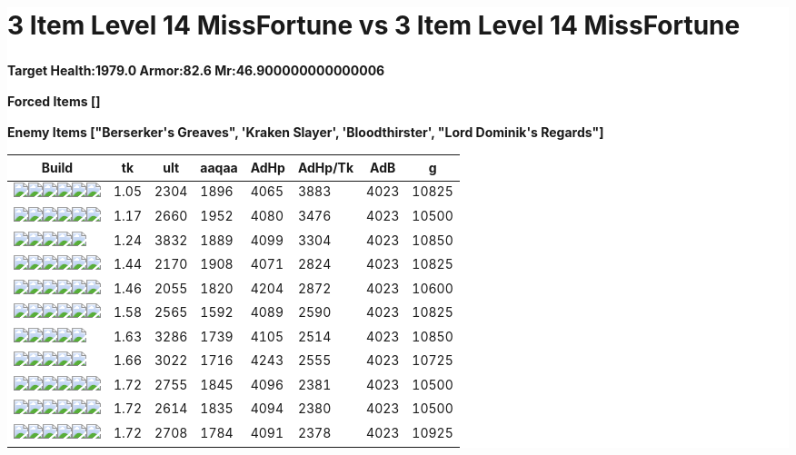 


























































# 3 Item Level 14 MissFortune vs 3 Item Level 14 MissFortune

**Target Health:1979.0 Armor:82.6 Mr:46.900000000000006**


**Forced Items []**


**Enemy Items ["Berserker's Greaves", 'Kraken Slayer', 'Bloodthirster', "Lord Dominik's Regards"]**




Build | tk | ult | aaqaa | AdHp | AdHp/Tk | AdB | g
-|-|-|-|-|-|-|-
![](/item/6672.png)![](/item/3124.png)![](/item/3033.png)![](/item/1001.png)![](/item/1055.png)![](/item/1037.png)|1.05|2304|1896|4065|3883|4023|10825
![](/item/6671.png)![](/item/3033.png)![](/item/3095.png)![](/item/1001.png)![](/item/1055.png)![](/item/1036.png)|1.17|2660|1952|4080|3476|4023|10500
![](/item/3142.png)![](/item/3095.png)![](/item/3033.png)![](/item/1055.png)![](/item/1038.png)|1.24|3832|1889|4099|3304|4023|10850
![](/item/6672.png)![](/item/3124.png)![](/item/3095.png)![](/item/1001.png)![](/item/1055.png)![](/item/1037.png)|1.44|2170|1908|4071|2824|4023|10825
![](/item/3153.png)![](/item/3095.png)![](/item/3124.png)![](/item/1001.png)![](/item/1055.png)![](/item/1036.png)|1.46|2055|1820|4204|2872|4023|10600
![](/item/3095.png)![](/item/3091.png)![](/item/3033.png)![](/item/1001.png)![](/item/1055.png)![](/item/1037.png)|1.58|2565|1592|4089|2590|4023|10825
![](/item/3142.png)![](/item/3095.png)![](/item/6672.png)![](/item/1055.png)![](/item/1038.png)|1.63|3286|1739|4105|2514|4023|10850
![](/item/3142.png)![](/item/3095.png)![](/item/3153.png)![](/item/1055.png)![](/item/1037.png)|1.66|3022|1716|4243|2555|4023|10725
![](/item/6671.png)![](/item/6676.png)![](/item/3095.png)![](/item/1001.png)![](/item/1055.png)![](/item/1036.png)|1.72|2755|1845|4096|2381|4023|10500
![](/item/6671.png)![](/item/3095.png)![](/item/3036.png)![](/item/1001.png)![](/item/1055.png)![](/item/1036.png)|1.72|2614|1835|4094|2380|4023|10500
![](/item/6671.png)![](/item/3095.png)![](/item/3004.png)![](/item/1001.png)![](/item/1055.png)![](/item/1037.png)|1.72|2708|1784|4091|2378|4023|10925